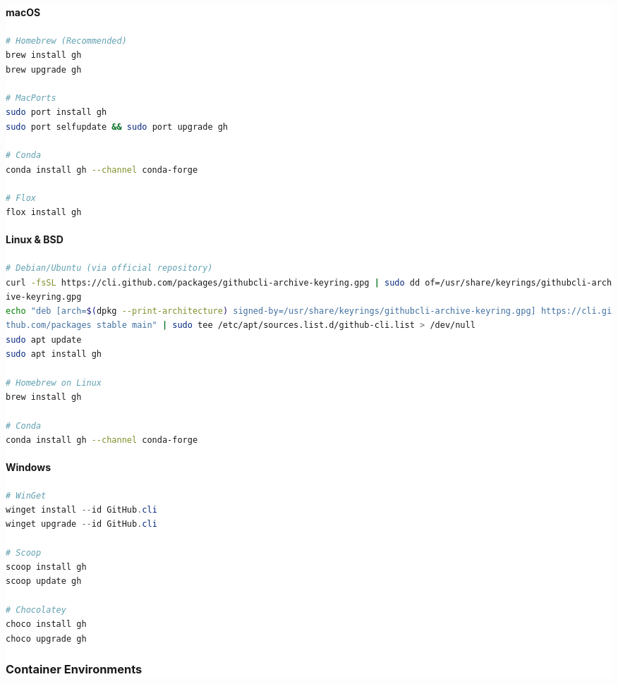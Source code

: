 #### macOS
```bash
# Homebrew (Recommended)
brew install gh
brew upgrade gh

# MacPorts
sudo port install gh
sudo port selfupdate && sudo port upgrade gh

# Conda
conda install gh --channel conda-forge

# Flox
flox install gh
```

#### Linux & BSD
```bash
# Debian/Ubuntu (via official repository)
curl -fsSL https://cli.github.com/packages/githubcli-archive-keyring.gpg | sudo dd of=/usr/share/keyrings/githubcli-archive-keyring.gpg
echo "deb [arch=$(dpkg --print-architecture) signed-by=/usr/share/keyrings/githubcli-archive-keyring.gpg] https://cli.github.com/packages stable main" | sudo tee /etc/apt/sources.list.d/github-cli.list > /dev/null
sudo apt update
sudo apt install gh

# Homebrew on Linux
brew install gh

# Conda
conda install gh --channel conda-forge
```

#### Windows
```powershell
# WinGet
winget install --id GitHub.cli
winget upgrade --id GitHub.cli

# Scoop
scoop install gh
scoop update gh

# Chocolatey
choco install gh
choco upgrade gh
```

### Container Environments
